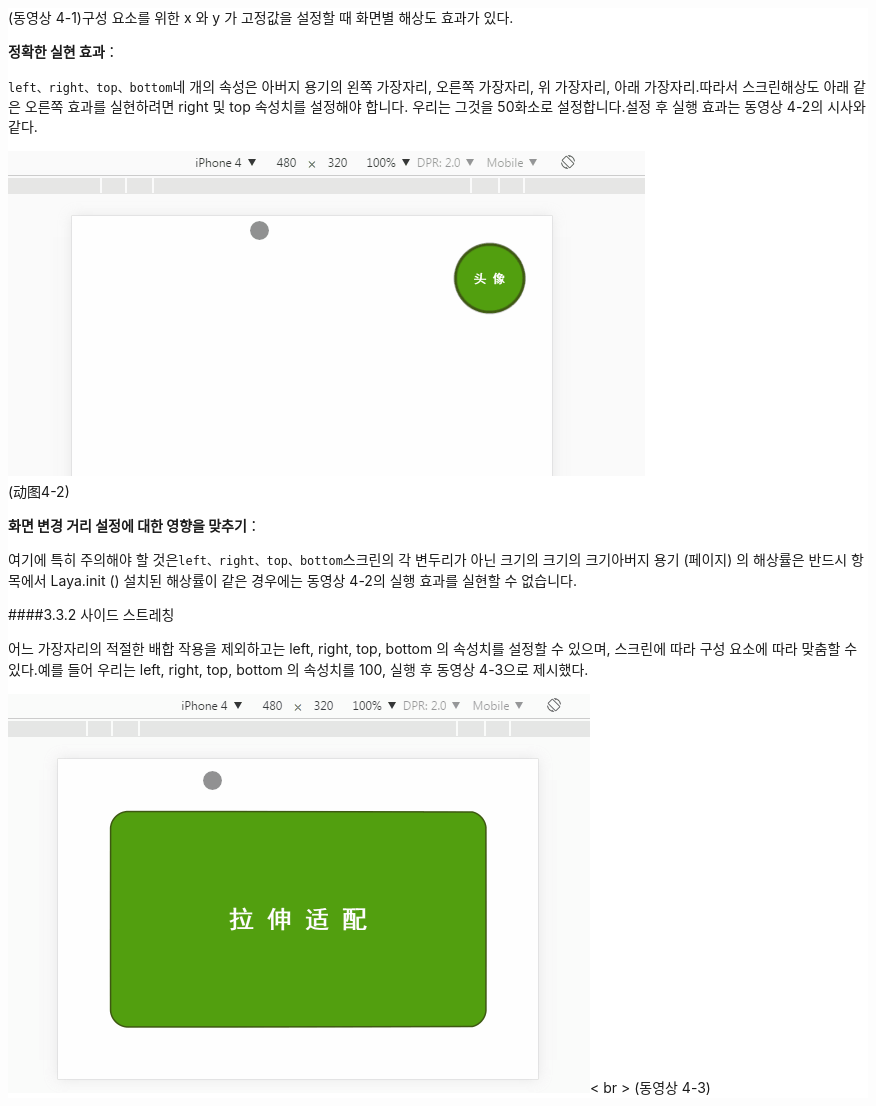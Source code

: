 (동영상 4-1)구성 요소를 위한 x 와 y 가 고정값을 설정할 때 화면별 해상도 효과가 있다.

**정확한 실현 효과**：

`left、right、top、bottom`네 개의 속성은 아버지 용기의 왼쪽 가장자리, 오른쪽 가장자리, 위 가장자리, 아래 가장자리.따라서 스크린해상도 아래 같은 오른쪽 효과를 실현하려면 right 및 top 속성치를 설정해야 합니다. 우리는 그것을 50화소로 설정합니다.설정 후 실행 효과는 동영상 4-2의 시사와 같다.

![动图4-2](img/4-2.gif) <br />(动图4-2)


**화면 변경 거리 설정에 대한 영향을 맞추기**：

여기에 특히 주의해야 할 것은`left、right、top、bottom`스크린의 각 변두리가 아닌 크기의 크기의 크기아버지 용기 (페이지) 의 해상률은 반드시 항목에서 Laya.init () 설치된 해상률이 같은 경우에는 동영상 4-2의 실행 효과를 실현할 수 없습니다.



####3.3.2 사이드 스트레칭

어느 가장자리의 적절한 배합 작용을 제외하고는 left, right, top, bottom 의 속성치를 설정할 수 있으며, 스크린에 따라 구성 요소에 따라 맞춤할 수 있다.예를 들어 우리는 left, right, top, bottom 의 속성치를 100, 실행 후 동영상 4-3으로 제시했다.

![动图4-3](img/4-3.gif)< br > (동영상 4-3)
